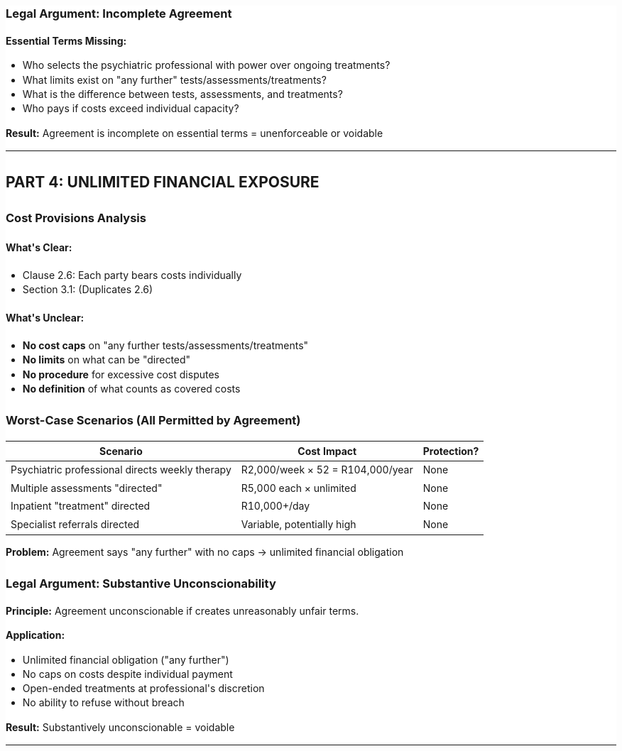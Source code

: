 ### Legal Argument: Incomplete Agreement

**Essential Terms Missing:**
- Who selects the psychiatric professional with power over ongoing treatments?
- What limits exist on "any further" tests/assessments/treatments?
- What is the difference between tests, assessments, and treatments?
- Who pays if costs exceed individual capacity?

**Result:** Agreement is incomplete on essential terms = unenforceable or voidable

---

## PART 4: UNLIMITED FINANCIAL EXPOSURE

### Cost Provisions Analysis

#### What's Clear:
- Clause 2.6: Each party bears costs individually
- Section 3.1: (Duplicates 2.6)

#### What's Unclear:
- **No cost caps** on "any further tests/assessments/treatments"
- **No limits** on what can be "directed"
- **No procedure** for excessive cost disputes
- **No definition** of what counts as covered costs

### Worst-Case Scenarios (All Permitted by Agreement)

| Scenario | Cost Impact | Protection? |
|----------|-------------|-------------|
| Psychiatric professional directs weekly therapy | R2,000/week × 52 = R104,000/year | None |
| Multiple assessments "directed" | R5,000 each × unlimited | None |
| Inpatient "treatment" directed | R10,000+/day | None |
| Specialist referrals directed | Variable, potentially high | None |

**Problem:** Agreement says "any further" with no caps → unlimited financial obligation

### Legal Argument: Substantive Unconscionability

**Principle:** Agreement unconscionable if creates unreasonably unfair terms.

**Application:**
- Unlimited financial obligation ("any further")
- No caps on costs despite individual payment
- Open-ended treatments at professional's discretion
- No ability to refuse without breach

**Result:** Substantively unconscionable = voidable

---
